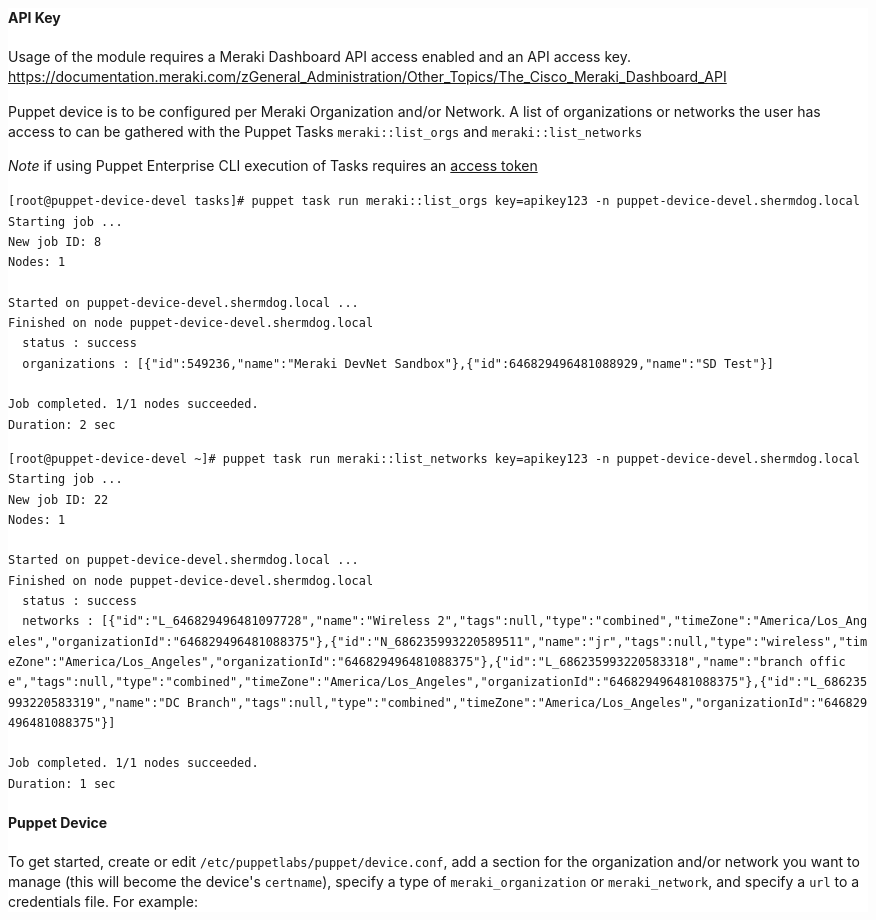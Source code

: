#### API Key

Usage of the module requires a Meraki Dashboard API access enabled and an API access key.  https://documentation.meraki.com/zGeneral_Administration/Other_Topics/The_Cisco_Meraki_Dashboard_API

Puppet device is to be configured per Meraki Organization and/or Network.  A list of organizations or networks the user has access to can be gathered with the Puppet Tasks `meraki::list_orgs` and `meraki::list_networks`

*Note* if using Puppet Enterprise CLI execution of Tasks requires an [access token](https://puppet.com/docs/pe/latest/rbac/rbac_token_auth_intro.html)

```
[root@puppet-device-devel tasks]# puppet task run meraki::list_orgs key=apikey123 -n puppet-device-devel.shermdog.local
Starting job ...
New job ID: 8
Nodes: 1

Started on puppet-device-devel.shermdog.local ...
Finished on node puppet-device-devel.shermdog.local
  status : success
  organizations : [{"id":549236,"name":"Meraki DevNet Sandbox"},{"id":646829496481088929,"name":"SD Test"}]

Job completed. 1/1 nodes succeeded.
Duration: 2 sec
```
```
[root@puppet-device-devel ~]# puppet task run meraki::list_networks key=apikey123 -n puppet-device-devel.shermdog.local
Starting job ...
New job ID: 22
Nodes: 1

Started on puppet-device-devel.shermdog.local ...
Finished on node puppet-device-devel.shermdog.local
  status : success
  networks : [{"id":"L_646829496481097728","name":"Wireless 2","tags":null,"type":"combined","timeZone":"America/Los_Angeles","organizationId":"646829496481088375"},{"id":"N_686235993220589511","name":"jr","tags":null,"type":"wireless","timeZone":"America/Los_Angeles","organizationId":"646829496481088375"},{"id":"L_686235993220583318","name":"branch office","tags":null,"type":"combined","timeZone":"America/Los_Angeles","organizationId":"646829496481088375"},{"id":"L_686235993220583319","name":"DC Branch","tags":null,"type":"combined","timeZone":"America/Los_Angeles","organizationId":"646829496481088375"}]

Job completed. 1/1 nodes succeeded.
Duration: 1 sec

```

#### Puppet Device

To get started, create or edit `/etc/puppetlabs/puppet/device.conf`, add a section for the organization and/or network you want to manage (this will become the device's `certname`), specify a type of `meraki_organization` or `meraki_network`, and specify a `url` to a credentials file. For example:
